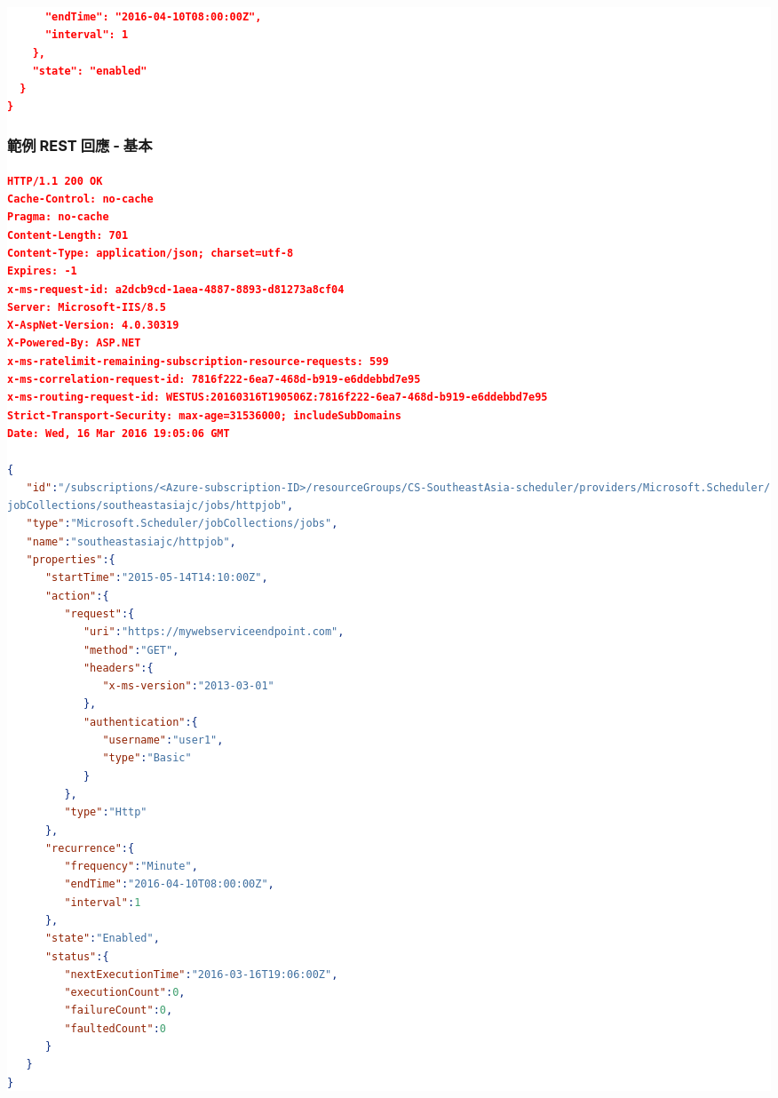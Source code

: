 ```json
      "endTime": "2016-04-10T08:00:00Z",
      "interval": 1
    },
    "state": "enabled"
  }
}
```

### <a name="sample-rest-response---basic"></a>範例 REST 回應 - 基本

```json
HTTP/1.1 200 OK
Cache-Control: no-cache
Pragma: no-cache
Content-Length: 701
Content-Type: application/json; charset=utf-8
Expires: -1
x-ms-request-id: a2dcb9cd-1aea-4887-8893-d81273a8cf04
Server: Microsoft-IIS/8.5
X-AspNet-Version: 4.0.30319
X-Powered-By: ASP.NET
x-ms-ratelimit-remaining-subscription-resource-requests: 599
x-ms-correlation-request-id: 7816f222-6ea7-468d-b919-e6ddebbd7e95
x-ms-routing-request-id: WESTUS:20160316T190506Z:7816f222-6ea7-468d-b919-e6ddebbd7e95
Strict-Transport-Security: max-age=31536000; includeSubDomains
Date: Wed, 16 Mar 2016 19:05:06 GMT

{  
   "id":"/subscriptions/<Azure-subscription-ID>/resourceGroups/CS-SoutheastAsia-scheduler/providers/Microsoft.Scheduler/jobCollections/southeastasiajc/jobs/httpjob",
   "type":"Microsoft.Scheduler/jobCollections/jobs",
   "name":"southeastasiajc/httpjob",
   "properties":{  
      "startTime":"2015-05-14T14:10:00Z",
      "action":{  
         "request":{  
            "uri":"https://mywebserviceendpoint.com",
            "method":"GET",
            "headers":{  
               "x-ms-version":"2013-03-01"
            },
            "authentication":{  
               "username":"user1",
               "type":"Basic"
            }
         },
         "type":"Http"
      },
      "recurrence":{  
         "frequency":"Minute",
         "endTime":"2016-04-10T08:00:00Z",
         "interval":1
      },
      "state":"Enabled",
      "status":{  
         "nextExecutionTime":"2016-03-16T19:06:00Z",
         "executionCount":0,
         "failureCount":0,
         "faultedCount":0
      }
   }
}
```